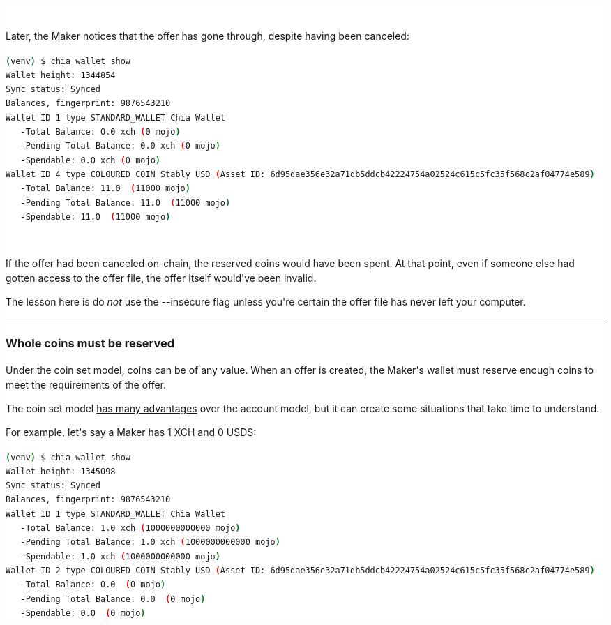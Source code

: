 <br/>

Later, the Maker notices that the offer has gone through, despite having been canceled:

```bash
(venv) $ chia wallet show
Wallet height: 1344854
Sync status: Synced
Balances, fingerprint: 9876543210
Wallet ID 1 type STANDARD_WALLET Chia Wallet
   -Total Balance: 0.0 xch (0 mojo)
   -Pending Total Balance: 0.0 xch (0 mojo)
   -Spendable: 0.0 xch (0 mojo)
Wallet ID 4 type COLOURED_COIN Stably USD (Asset ID: 6d95dae356e32a71db5ddcb42224754a02524c615c5fc35f568c2af04774e589)
   -Total Balance: 11.0  (11000 mojo)
   -Pending Total Balance: 11.0  (11000 mojo)
   -Spendable: 11.0  (11000 mojo)
```

<br/>

If the offer had been canceled on-chain, the reserved coins would have been spent. At that point, even if someone else had gotten access to the offer file, the offer itself would've been invalid.

The lesson here is do _not_ use the --insecure flag unless you're certain the offer file has never left your computer.

---

### Whole coins must be reserved

Under the coin set model, coins can be of any value. When an offer is created, the Maker's wallet must reserve enough coins to meet the requirements of the offer.

The coin set model [has many advantages](https://docs.chia.net/coin-set-intro) over the account model, but it can create some situations that take time to understand.

For example, let's say a Maker has 1 XCH and 0 USDS:

```bash
(venv) $ chia wallet show
Wallet height: 1345098
Sync status: Synced
Balances, fingerprint: 9876543210
Wallet ID 1 type STANDARD_WALLET Chia Wallet
   -Total Balance: 1.0 xch (1000000000000 mojo)
   -Pending Total Balance: 1.0 xch (1000000000000 mojo)
   -Spendable: 1.0 xch (1000000000000 mojo)
Wallet ID 2 type COLOURED_COIN Stably USD (Asset ID: 6d95dae356e32a71db5ddcb42224754a02524c615c5fc35f568c2af04774e589)
   -Total Balance: 0.0  (0 mojo)
   -Pending Total Balance: 0.0  (0 mojo)
   -Spendable: 0.0  (0 mojo)
```
